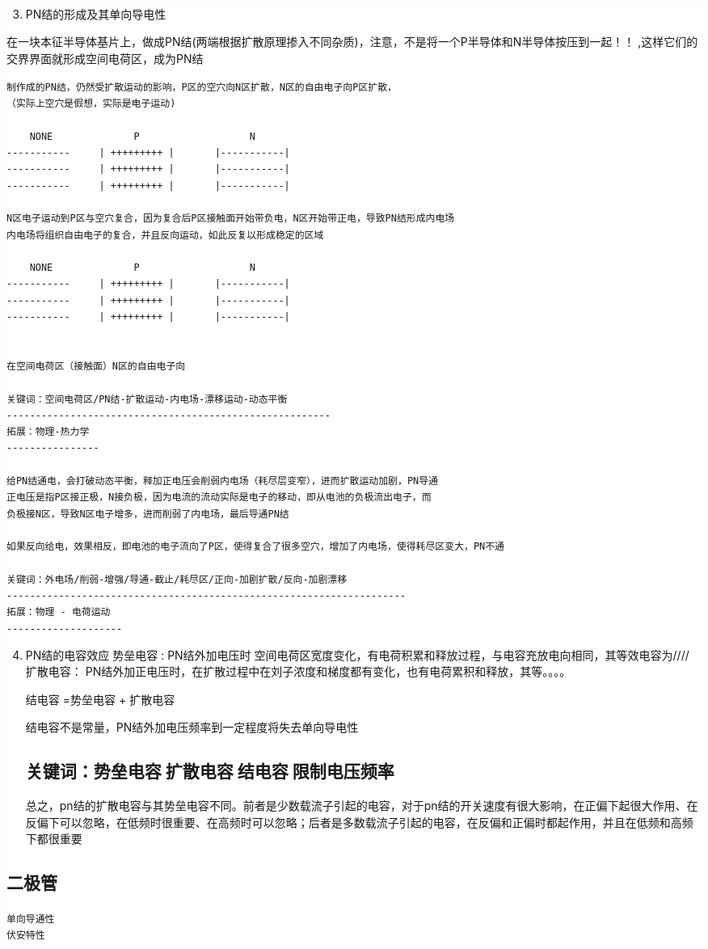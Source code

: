 3. PN结的形成及其单向导电性

在一块本征半导体基片上，做成PN结(两端根据扩散原理掺入不同杂质)，注意，不是将一个P半导体和N半导体按压到一起！！
,这样它们的交界界面就形成空间电荷区，成为PN结

	制作成的PN结，仍然受扩散运动的影响，P区的空穴向N区扩散，N区的自由电子向P区扩散，
	（实际上空穴是假想，实际是电子运动)

		NONE			  P			   		  N
	-----------		| +++++++++	|	   	|-----------|
	-----------		| +++++++++	|	   	|-----------|
	-----------		| +++++++++	|	   	|-----------|

	N区电子运动到P区与空穴复合，因为复合后P区接触面开始带负电，N区开始带正电，导致PN结形成内电场
	内电场将组织自由电子的复合，并且反向运动，如此反复以形成稳定的区域
	
		NONE			  P			   		  N
	-----------		| +++++++++	|	   	|-----------|
	-----------		| +++++++++	|	   	|-----------|
	-----------		| +++++++++	|	   	|-----------|
	

	在空间电荷区（接触面）N区的自由电子向

	关键词：空间电荷区/PN结-扩散运动-内电场-漂移运动-动态平衡
	--------------------------------------------------------
	拓展：物理-热力学
	----------------

	给PN结通电，会打破动态平衡，释加正电压会削弱内电场（耗尽层变窄），进而扩散运动加剧，PN导通
	正电压是指P区接正极，N接负极，因为电流的流动实际是电子的移动，即从电池的负极流出电子，而
	负极接N区，导致N区电子增多，进而削弱了内电场，最后导通PN结

	如果反向给电，效果相反，即电池的电子流向了P区，使得复合了很多空穴，增加了内电场，使得耗尽区变大，PN不通

	关键词：外电场/削弱-增强/导通-截止/耗尽区/正向-加剧扩散/反向-加剧漂移
	---------------------------------------------------------------------
	拓展：物理 - 电荷运动
	--------------------

4. PN结的电容效应
	势垒电容 : PN结外加电压时 空间电荷区宽度变化，有电荷积累和释放过程，与电容充放电向相同，其等效电容为////
	扩散电容： PN结外加正电压时，在扩散过程中在刘子浓度和梯度都有变化，也有电荷累积和释放，其等。。。。

	结电容 =势垒电容 + 扩散电容

	结电容不是常量，PN结外加电压频率到一定程度将失去单向导电性

	关键词：势垒电容 扩散电容 结电容 限制电压频率
	--------------------------------------------
	总之，pn结的扩散电容与其势垒电容不同。前者是少数载流子引起的电容，对于pn结的开关速度有很大影响，在正偏下起很大作用、在反偏下可以忽略，在低频时很重要、在高频时可以忽略；后者是多数载流子引起的电容，在反偏和正偏时都起作用，并且在低频和高频下都很重要

## 二极管	
	单向导通性
	伏安特性
